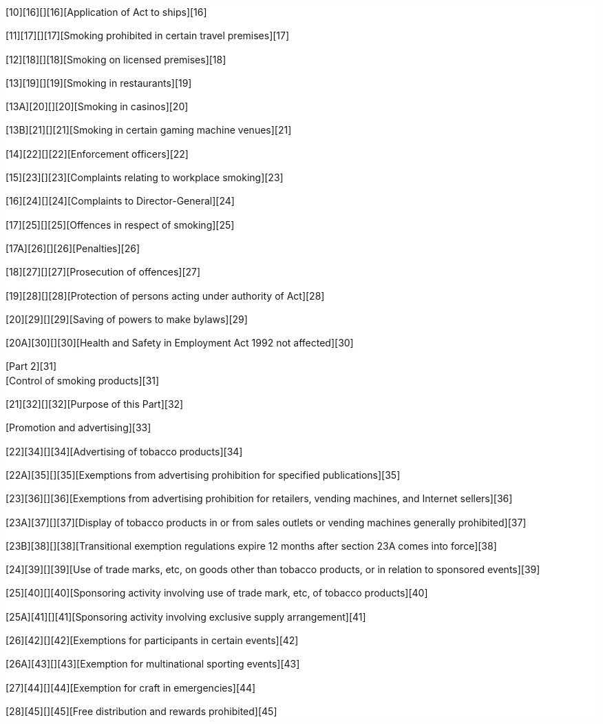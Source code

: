 [10][16][][16][Application of Act to ships][16]

[11][17][][17][Smoking prohibited in certain travel premises][17]

[12][18][][18][Smoking on licensed premises][18]

[13][19][][19][Smoking in restaurants][19]

[13A][20][][20][Smoking in casinos][20]

[13B][21][][21][Smoking in certain gaming machine venues][21]

[14][22][][22][Enforcement officers][22]

[15][23][][23][Complaints relating to workplace smoking][23]

[16][24][][24][Complaints to Director-General][24]

[17][25][][25][Offences in respect of smoking][25]

[17A][26][][26][Penalties][26]

[18][27][][27][Prosecution of offences][27]

[19][28][][28][Protection of persons acting under authority of Act][28]

[20][29][][29][Saving of powers to make bylaws][29]

[20A][30][][30][Health and Safety in Employment Act 1992 not affected][30]

[Part 2][31]  
[Control of smoking products][31]

[21][32][][32][Purpose of this Part][32]

[Promotion and advertising][33]

[22][34][][34][Advertising of tobacco products][34]

[22A][35][][35][Exemptions from advertising prohibition for specified publications][35]

[23][36][][36][Exemptions from advertising prohibition for retailers, vending machines, and Internet sellers][36]

[23A][37][][37][Display of tobacco products in or from sales outlets or vending machines generally prohibited][37]

[23B][38][][38][Transitional exemption regulations expire 12 months after section 23A comes into force][38]

[24][39][][39][Use of trade marks, etc, on goods other than tobacco products, or in relation to sponsored events][39]

[25][40][][40][Sponsoring activity involving use of trade mark, etc, of tobacco products][40]

[25A][41][][41][Sponsoring activity involving exclusive supply arrangement][41]

[26][42][][42][Exemptions for participants in certain events][42]

[26A][43][][43][Exemption for multinational sporting events][43]

[27][44][][44][Exemption for craft in emergencies][44]

[28][45][][45][Free distribution and rewards prohibited][45]
